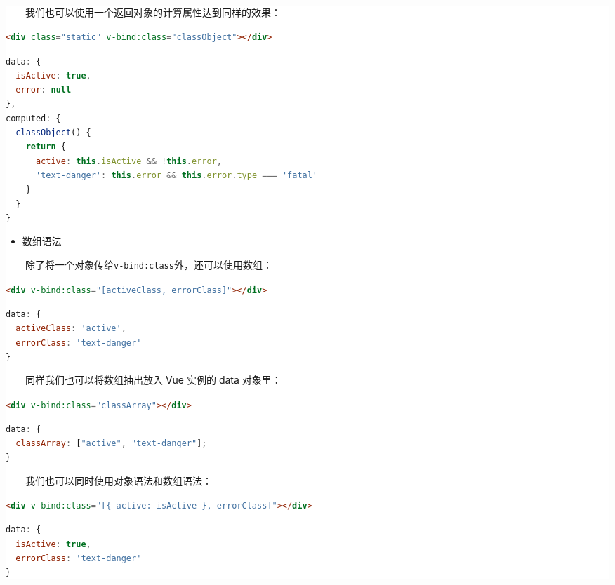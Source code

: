 &emsp;&emsp;我们也可以使用一个返回对象的计算属性达到同样的效果：

```html
<div class="static" v-bind:class="classObject"></div>
```

```js
data: {
  isActive: true,
  error: null
},
computed: {
  classObject() {
    return {
      active: this.isActive && !this.error,
      'text-danger': this.error && this.error.type === 'fatal'
    }
  }
}
```

- 数组语法

&emsp;&emsp;除了将一个对象传给`v-bind:class`外，还可以使用数组：

```html
<div v-bind:class="[activeClass, errorClass]"></div>
```

```js
data: {
  activeClass: 'active',
  errorClass: 'text-danger'
}
```

&emsp;&emsp;同样我们也可以将数组抽出放入 Vue 实例的 data 对象里：

```html
<div v-bind:class="classArray"></div>
```

```js
data: {
  classArray: ["active", "text-danger"];
}
```

&emsp;&emsp;我们也可以同时使用对象语法和数组语法：

```html
<div v-bind:class="[{ active: isActive }, errorClass]"></div>
```

```js
data: {
  isActive: true,
  errorClass: 'text-danger'
}
```
